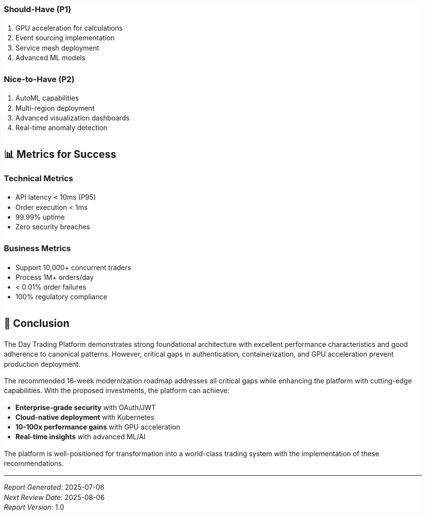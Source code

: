 ### Should-Have (P1)
1. GPU acceleration for calculations
2. Event sourcing implementation
3. Service mesh deployment
4. Advanced ML models

### Nice-to-Have (P2)
1. AutoML capabilities
2. Multi-region deployment
3. Advanced visualization dashboards
4. Real-time anomaly detection

## 📊 Metrics for Success

### Technical Metrics
- API latency < 10ms (P95)
- Order execution < 1ms
- 99.99% uptime
- Zero security breaches

### Business Metrics
- Support 10,000+ concurrent traders
- Process 1M+ orders/day
- < 0.01% order failures
- 100% regulatory compliance

## 🚀 Conclusion

The Day Trading Platform demonstrates strong foundational architecture with excellent performance characteristics and good adherence to canonical patterns. However, critical gaps in authentication, containerization, and GPU acceleration prevent production deployment.

The recommended 16-week modernization roadmap addresses all critical gaps while enhancing the platform with cutting-edge capabilities. With the proposed investments, the platform can achieve:

- **Enterprise-grade security** with OAuth/JWT
- **Cloud-native deployment** with Kubernetes
- **10-100x performance gains** with GPU acceleration
- **Real-time insights** with advanced ML/AI

The platform is well-positioned for transformation into a world-class trading system with the implementation of these recommendations.

---

*Report Generated*: 2025-07-06  
*Next Review Date*: 2025-08-06  
*Report Version*: 1.0